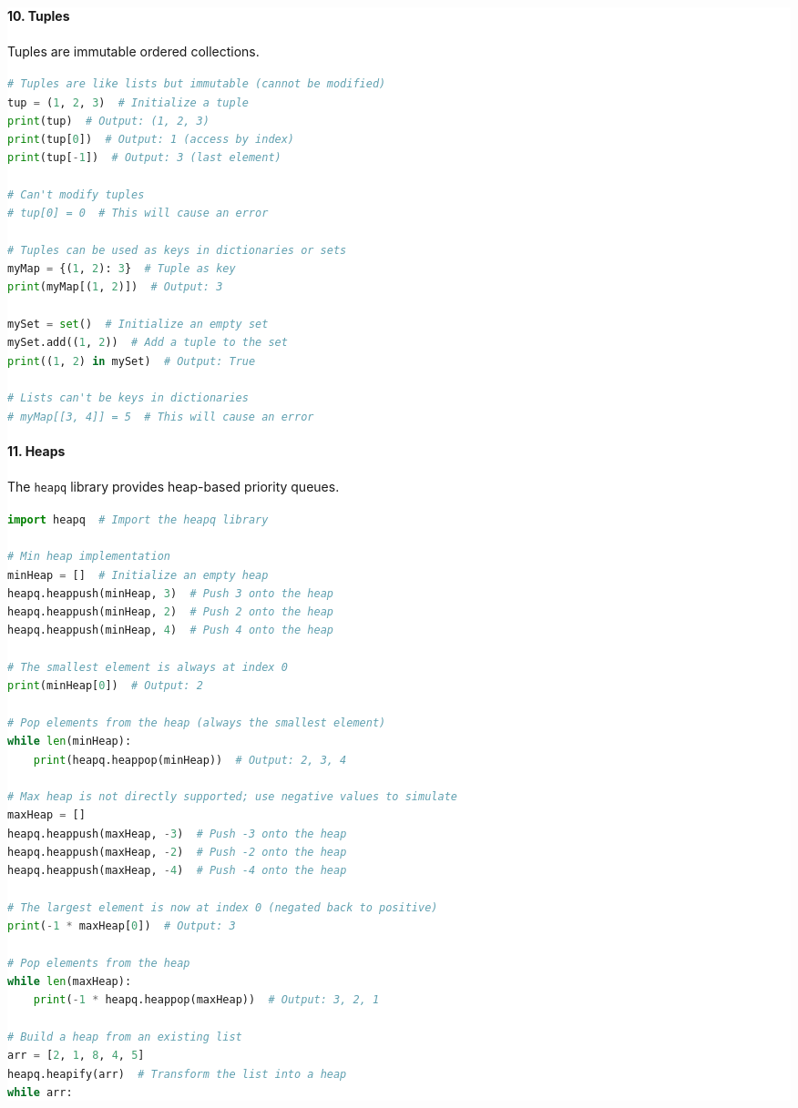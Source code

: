 ```python
```

#### 10. **Tuples**

Tuples are immutable ordered collections.

```python
# Tuples are like lists but immutable (cannot be modified)
tup = (1, 2, 3)  # Initialize a tuple
print(tup)  # Output: (1, 2, 3)
print(tup[0])  # Output: 1 (access by index)
print(tup[-1])  # Output: 3 (last element)

# Can't modify tuples
# tup[0] = 0  # This will cause an error

# Tuples can be used as keys in dictionaries or sets
myMap = {(1, 2): 3}  # Tuple as key
print(myMap[(1, 2)])  # Output: 3

mySet = set()  # Initialize an empty set
mySet.add((1, 2))  # Add a tuple to the set
print((1, 2) in mySet)  # Output: True

# Lists can't be keys in dictionaries
# myMap[[3, 4]] = 5  # This will cause an error
```

#### 11. **Heaps**

The `heapq` library provides heap-based priority queues.

```python
import heapq  # Import the heapq library

# Min heap implementation
minHeap = []  # Initialize an empty heap
heapq.heappush(minHeap, 3)  # Push 3 onto the heap
heapq.heappush(minHeap, 2)  # Push 2 onto the heap
heapq.heappush(minHeap, 4)  # Push 4 onto the heap

# The smallest element is always at index 0
print(minHeap[0])  # Output: 2

# Pop elements from the heap (always the smallest element)
while len(minHeap):
    print(heapq.heappop(minHeap))  # Output: 2, 3, 4

# Max heap is not directly supported; use negative values to simulate
maxHeap = []
heapq.heappush(maxHeap, -3)  # Push -3 onto the heap
heapq.heappush(maxHeap, -2)  # Push -2 onto the heap
heapq.heappush(maxHeap, -4)  # Push -4 onto the heap

# The largest element is now at index 0 (negated back to positive)
print(-1 * maxHeap[0])  # Output: 3

# Pop elements from the heap
while len(maxHeap):
    print(-1 * heapq.heappop(maxHeap))  # Output: 3, 2, 1

# Build a heap from an existing list
arr = [2, 1, 8, 4, 5]
heapq.heapify(arr)  # Transform the list into a heap
while arr:
```